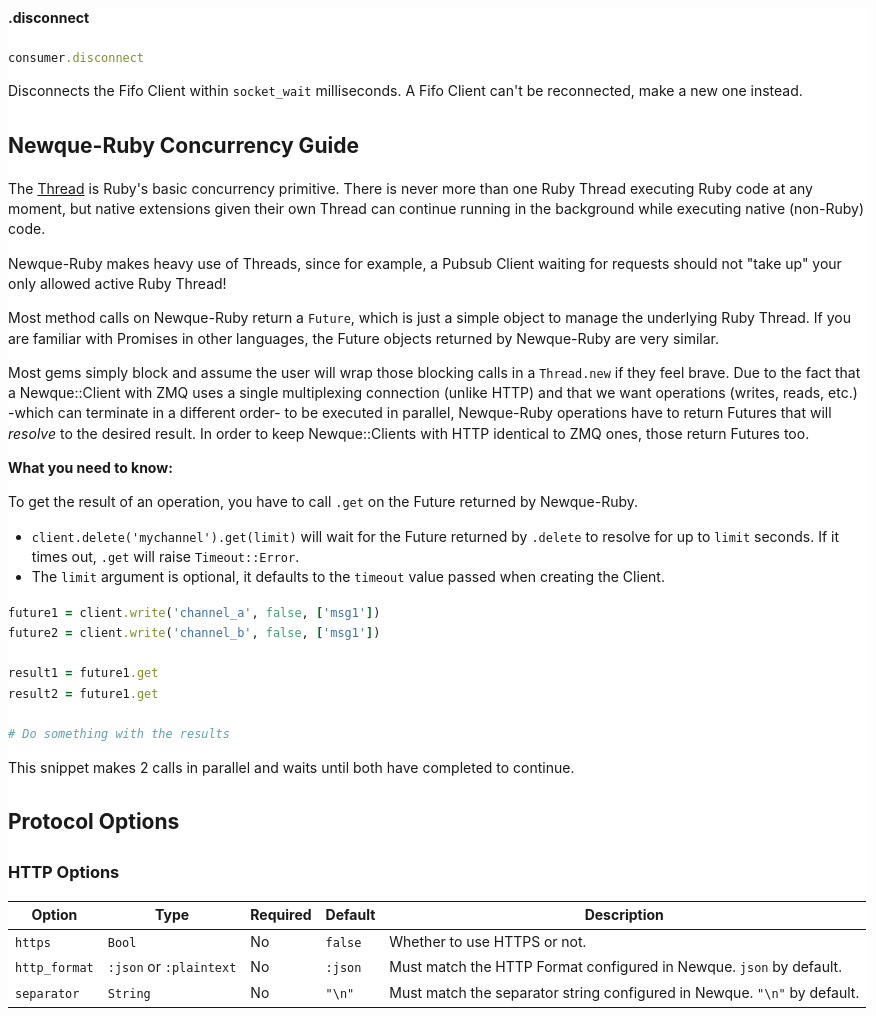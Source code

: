 #### .disconnect
```ruby
consumer.disconnect
```
Disconnects the Fifo Client within `socket_wait` milliseconds. A Fifo Client can't be reconnected, make a new one instead.

## Newque-Ruby Concurrency Guide
The [Thread](https://ruby-doc.org/core-2.2.0/Thread.html) is Ruby's basic concurrency primitive. There is never more than one Ruby Thread executing Ruby code at any moment, but native extensions given their own Thread can continue running in the background while executing native (non-Ruby) code.

Newque-Ruby makes heavy use of Threads, since for example, a Pubsub Client waiting for requests should not "take up" your only allowed active Ruby Thread!

Most method calls on Newque-Ruby return a `Future`, which is just a simple object to manage the underlying Ruby Thread. If you are familiar with Promises in other languages, the Future objects returned by Newque-Ruby are very similar.

Most gems simply block and assume the user will wrap those blocking calls in a `Thread.new` if they feel brave. Due to the fact that a Newque::Client with ZMQ uses a single multiplexing connection (unlike HTTP) and that we want operations (writes, reads, etc.) -which can terminate in a different order- to be executed in parallel, Newque-Ruby operations have to return Futures that will *resolve* to the desired result. In order to keep Newque::Clients with HTTP identical to ZMQ ones, those return Futures too.

**What you need to know:**

To get the result of an operation, you have to call `.get` on the Future returned by Newque-Ruby.

- `client.delete('mychannel').get(limit)` will wait for the Future returned by `.delete` to resolve for up to `limit` seconds. If it times out, `.get` will raise `Timeout::Error`.
- The `limit` argument is optional, it defaults to the `timeout` value passed when creating the Client.

```ruby
future1 = client.write('channel_a', false, ['msg1'])
future2 = client.write('channel_b', false, ['msg1'])

result1 = future1.get
result2 = future1.get

# Do something with the results
```
This snippet makes 2 calls in parallel and waits until both have completed to continue.

## Protocol Options

### HTTP Options

| Option | Type | Required | Default | Description |
|--------|------|----------|---------|-------------|
| `https` | `Bool` | No | `false` | Whether to use HTTPS or not. |
| `http_format` | `:json` or `:plaintext` | No | `:json` | Must match the HTTP Format configured in Newque. `json` by default. |
| `separator` | `String` | No | `"\n"` | Must match the separator string configured in Newque. `"\n"` by default. |
